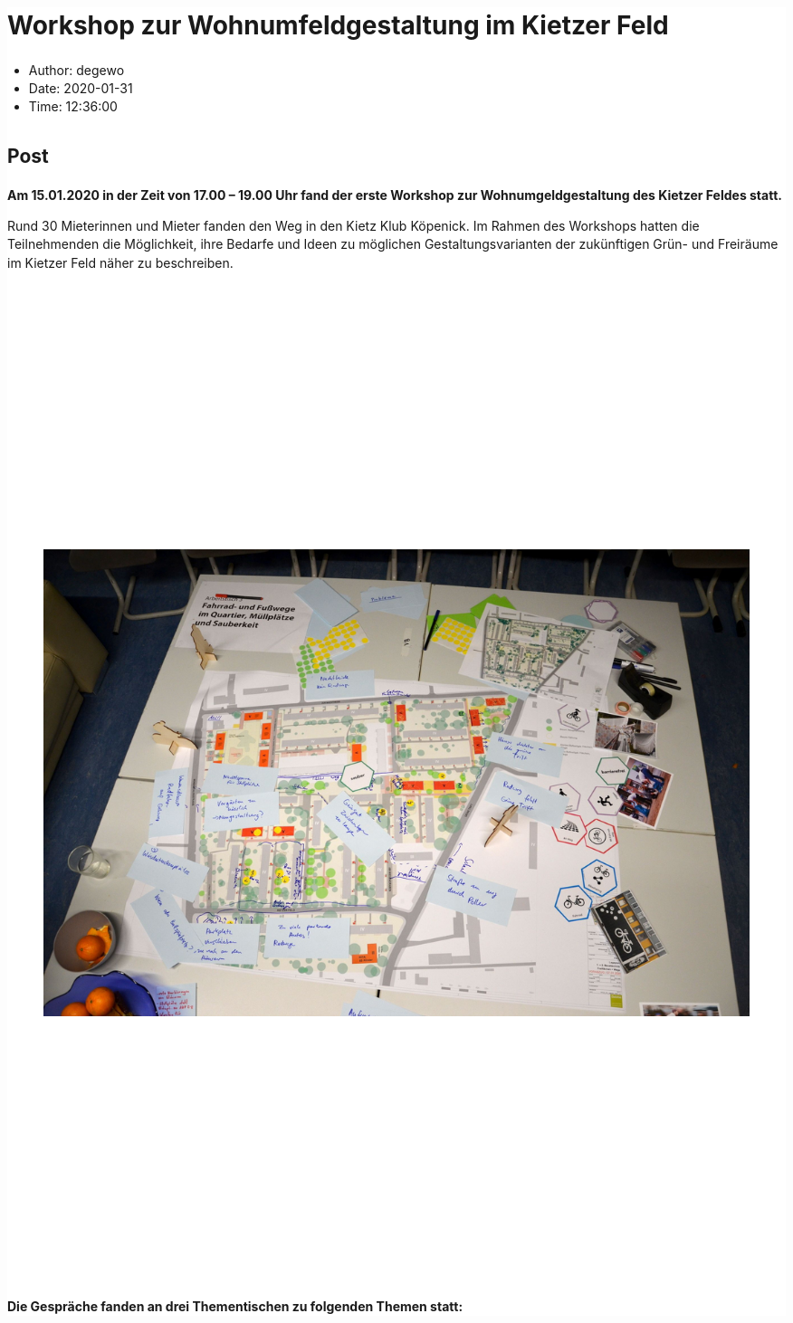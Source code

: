 # Workshop zur Wohnumfeldgestaltung im Kietzer Feld

- Author: degewo
- Date: 2020-01-31
- Time: 12:36:00

## Post


<p><strong>Am 15.01.2020 in der Zeit von 17.00 – 19.00 Uhr fand der erste Workshop zur Wohnumgeldgestaltung des Kietzer Feldes statt. </strong></p>



<p>Rund 30 Mieterinnen und Mieter fanden den Weg in den Kietz Klub Köpenick. Im Rahmen des Workshops hatten die Teilnehmenden die Möglichkeit, ihre Bedarfe und Ideen zu möglichen Gestaltungsvarianten der zukünftigen Grün- und Freiräume im Kietzer Feld näher zu beschreiben. </p>



<figure class="wp-block-image size-large"><img width="2500" height="1656" src="../wp-content/uploads/2020/01/bbblockchain_workshop_DSC_0202.jpg" alt="degewo workshop Partizipation" class="wp-image-412" /></figure>



<p><strong>Die Gespräche fanden an drei Thementischen zu folgenden Themen statt: </strong></p>
